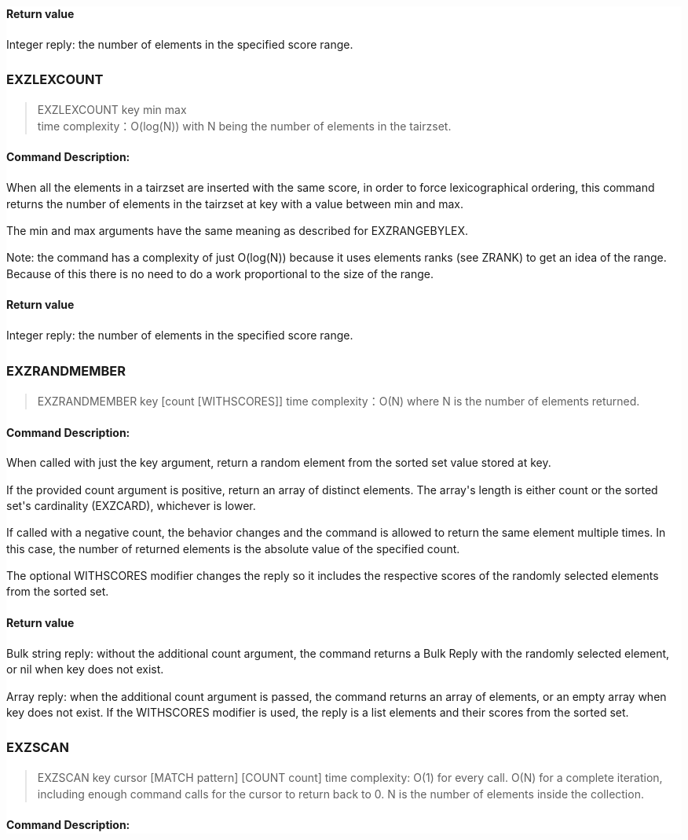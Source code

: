 #### Return value
Integer reply: the number of elements in the specified score range.
### EXZLEXCOUNT
> EXZLEXCOUNT key min max  
> time complexity：O(log(N)) with N being the number of elements in the tairzset.

#### Command Description:
When all the elements in a tairzset are inserted with the same score, in order to force lexicographical ordering, this command returns the number of elements in the tairzset at key with a value between min and max.

The min and max arguments have the same meaning as described for EXZRANGEBYLEX.

Note: the command has a complexity of just O(log(N)) because it uses elements ranks (see ZRANK) to get an idea of the range. Because of this there is no need to do a work proportional to the size of the range.
#### Return value
Integer reply: the number of elements in the specified score range.

### EXZRANDMEMBER
> EXZRANDMEMBER key [count [WITHSCORES]]
> time complexity：O(N) where N is the number of elements returned.

#### Command Description:

When called with just the key argument, return a random element from the sorted set value stored at key.

If the provided count argument is positive, return an array of distinct elements. The array's length is either count or the sorted set's cardinality (EXZCARD), whichever is lower.

If called with a negative count, the behavior changes and the command is allowed to return the same element multiple times. In this case, the number of returned elements is the absolute value of the specified count.

The optional WITHSCORES modifier changes the reply so it includes the respective scores of the randomly selected elements from the sorted set.

#### Return value

Bulk string reply: without the additional count argument, the command returns a Bulk Reply with the randomly selected element, or nil when key does not exist.

Array reply: when the additional count argument is passed, the command returns an array of elements, or an empty array when key does not exist. If the WITHSCORES modifier is used, the reply is a list elements and their scores from the sorted set.
### EXZSCAN
> EXZSCAN key cursor [MATCH pattern] [COUNT count]
> time complexity: O(1) for every call. O(N) for a complete iteration, including enough command calls for the cursor to return back to 0. N is the number of elements inside the collection.

#### Command Description:
